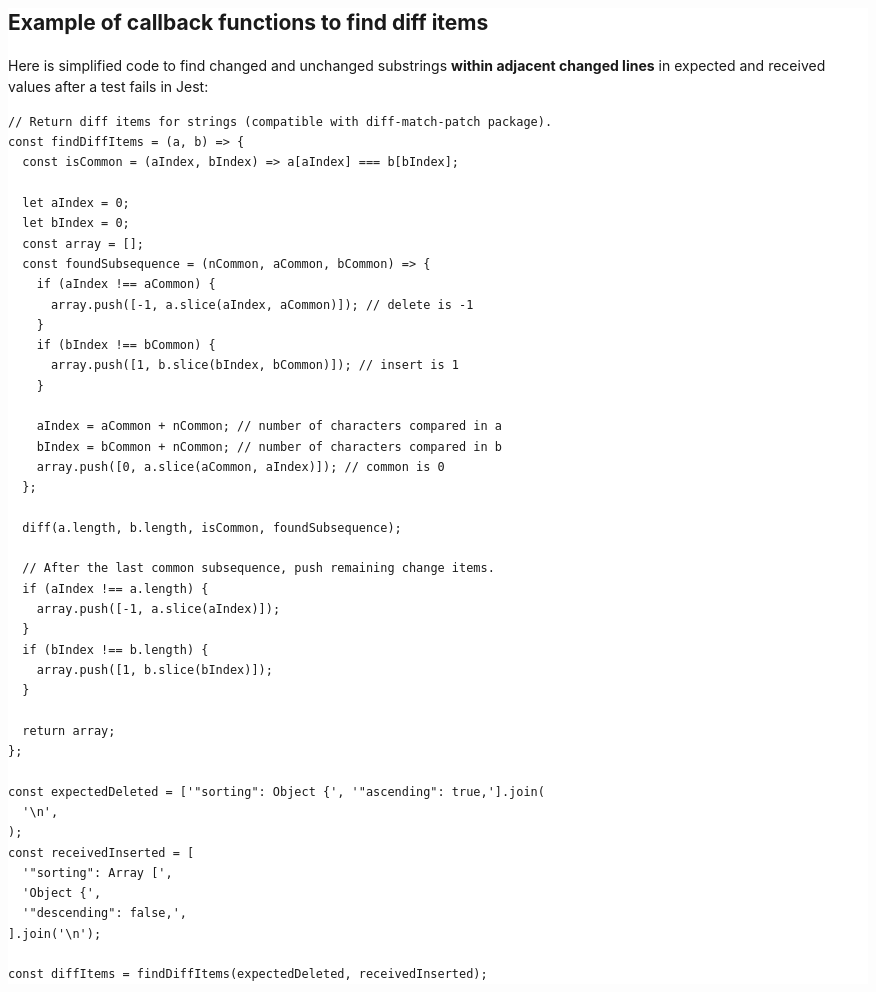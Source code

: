 Example of callback functions to find diff items
------------------------------------------------

Here is simplified code to find changed and unchanged substrings **within adjacent changed lines** in expected and received values after a test fails in Jest:

    // Return diff items for strings (compatible with diff-match-patch package).
    const findDiffItems = (a, b) => {
      const isCommon = (aIndex, bIndex) => a[aIndex] === b[bIndex];

      let aIndex = 0;
      let bIndex = 0;
      const array = [];
      const foundSubsequence = (nCommon, aCommon, bCommon) => {
        if (aIndex !== aCommon) {
          array.push([-1, a.slice(aIndex, aCommon)]); // delete is -1
        }
        if (bIndex !== bCommon) {
          array.push([1, b.slice(bIndex, bCommon)]); // insert is 1
        }

        aIndex = aCommon + nCommon; // number of characters compared in a
        bIndex = bCommon + nCommon; // number of characters compared in b
        array.push([0, a.slice(aCommon, aIndex)]); // common is 0
      };

      diff(a.length, b.length, isCommon, foundSubsequence);

      // After the last common subsequence, push remaining change items.
      if (aIndex !== a.length) {
        array.push([-1, a.slice(aIndex)]);
      }
      if (bIndex !== b.length) {
        array.push([1, b.slice(bIndex)]);
      }

      return array;
    };

    const expectedDeleted = ['"sorting": Object {', '"ascending": true,'].join(
      '\n',
    );
    const receivedInserted = [
      '"sorting": Array [',
      'Object {',
      '"descending": false,',
    ].join('\n');

    const diffItems = findDiffItems(expectedDeleted, receivedInserted);
